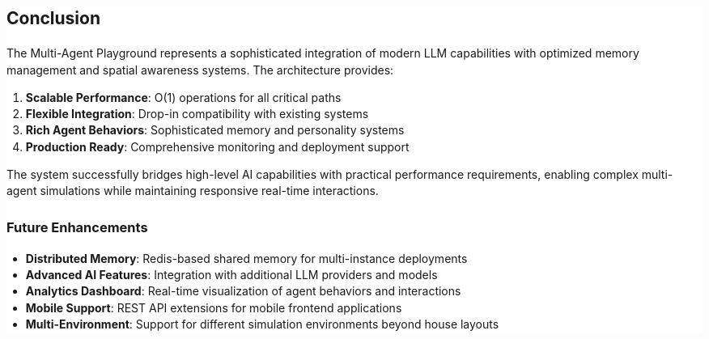 
## Conclusion

The Multi-Agent Playground represents a sophisticated integration of modern LLM capabilities with optimized memory management and spatial awareness systems. The architecture provides:

1. **Scalable Performance**: O(1) operations for all critical paths
2. **Flexible Integration**: Drop-in compatibility with existing systems
3. **Rich Agent Behaviors**: Sophisticated memory and personality systems
4. **Production Ready**: Comprehensive monitoring and deployment support

The system successfully bridges high-level AI capabilities with practical performance requirements, enabling complex multi-agent simulations while maintaining responsive real-time interactions.

### Future Enhancements

- **Distributed Memory**: Redis-based shared memory for multi-instance deployments
- **Advanced AI Features**: Integration with additional LLM providers and models
- **Analytics Dashboard**: Real-time visualization of agent behaviors and interactions
- **Mobile Support**: REST API extensions for mobile frontend applications
- **Multi-Environment**: Support for different simulation environments beyond house layouts 